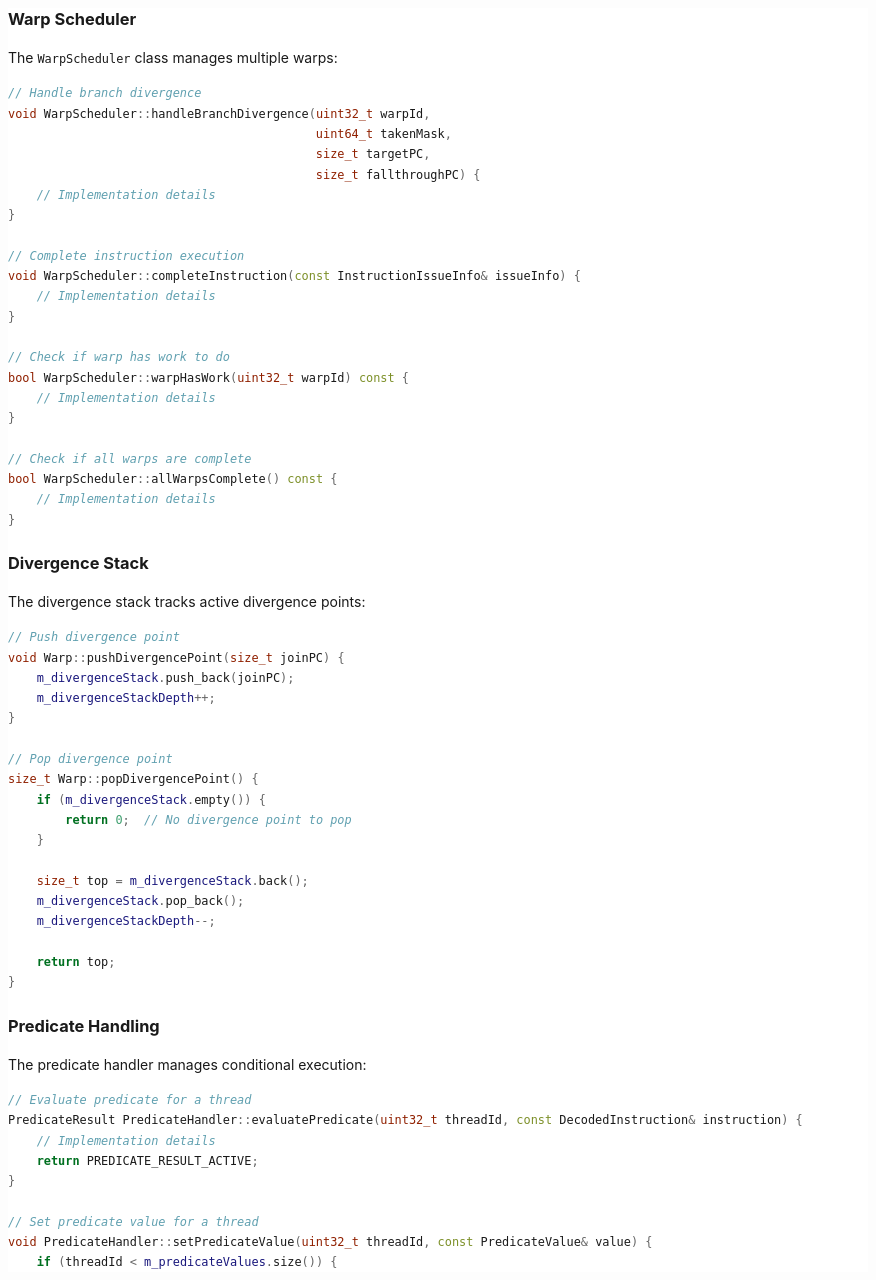 ### Warp Scheduler
The `WarpScheduler` class manages multiple warps:
```cpp
// Handle branch divergence
void WarpScheduler::handleBranchDivergence(uint32_t warpId, 
                                           uint64_t takenMask,
                                           size_t targetPC,
                                           size_t fallthroughPC) {
    // Implementation details
}

// Complete instruction execution
void WarpScheduler::completeInstruction(const InstructionIssueInfo& issueInfo) {
    // Implementation details
}

// Check if warp has work to do
bool WarpScheduler::warpHasWork(uint32_t warpId) const {
    // Implementation details
}

// Check if all warps are complete
bool WarpScheduler::allWarpsComplete() const {
    // Implementation details
}
```

### Divergence Stack
The divergence stack tracks active divergence points:
```cpp
// Push divergence point
void Warp::pushDivergencePoint(size_t joinPC) {
    m_divergenceStack.push_back(joinPC);
    m_divergenceStackDepth++;
}

// Pop divergence point
size_t Warp::popDivergencePoint() {
    if (m_divergenceStack.empty()) {
        return 0;  // No divergence point to pop
    }
    
    size_t top = m_divergenceStack.back();
    m_divergenceStack.pop_back();
    m_divergenceStackDepth--;
    
    return top;
}
```

### Predicate Handling
The predicate handler manages conditional execution:
```cpp
// Evaluate predicate for a thread
PredicateResult PredicateHandler::evaluatePredicate(uint32_t threadId, const DecodedInstruction& instruction) {
    // Implementation details
    return PREDICATE_RESULT_ACTIVE;
}

// Set predicate value for a thread
void PredicateHandler::setPredicateValue(uint32_t threadId, const PredicateValue& value) {
    if (threadId < m_predicateValues.size()) {
```